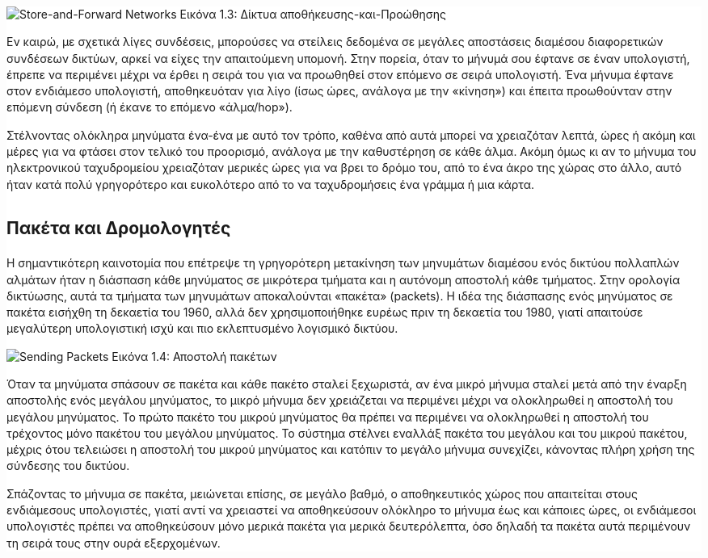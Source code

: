![Store-and-Forward Networks](../sketchnote/Store_Fwd.png)
Εικόνα 1.3: Δίκτυα αποθήκευσης-και-Προώθησης

Εν καιρώ, με σχετικά λίγες συνδέσεις, μπορούσες να στείλεις δεδομένα 
σε μεγάλες αποστάσεις διαμέσου διαφορετικών συνδέσεων δικτύων,
αρκεί να είχες την απαιτούμενη υπομονή. Στην πορεία, 
όταν το μήνυμά σου έφτανε σε έναν υπολογιστή, έπρεπε να
περιμένει μέχρι να έρθει η σειρά του για να προωθηθεί στον επόμενο 
σε σειρά υπολογιστή. Ένα μήνυμα έφτανε στον ενδιάμεσο
υπολογιστή, αποθηκευόταν για λίγο (ίσως ώρες, ανάλογα με την
«κίνηση») και έπειτα προωθούνταν στην επόμενη σύνδεση (ή έκανε
το επόμενο «άλμα/hop»).

Στέλνοντας ολόκληρα μηνύματα ένα-ένα με αυτό τον τρόπο, καθένα
από αυτά μπορεί να χρειαζόταν λεπτά, ώρες ή ακόμη και μέρες
για να φτάσει στον τελικό του προορισμό, ανάλογα με την καθυστέρηση 
σε κάθε άλμα. Ακόμη όμως κι αν το μήνυμα του ηλεκτρονικού 
ταχυδρομείου χρειαζόταν μερικές ώρες για να βρει το δρόμο
του, από το ένα άκρο της χώρας στο άλλο, αυτό ήταν κατά πολύ
γρηγορότερο και ευκολότερο από το να ταχυδρομήσεις ένα γράμμα ή μια κάρτα.



Πακέτα και Δρομολογητές
-----------------------

Η σημαντικότερη καινοτομία που επέτρεψε τη γρηγορότερη μετακίνηση 
των μηνυμάτων διαμέσου ενός δικτύου πολλαπλών αλμάτων 
ήταν η διάσπαση κάθε μηνύματος σε μικρότερα τμήματα και η
αυτόνομη αποστολή κάθε τμήματος. Στην ορολογία δικτύωσης,
αυτά τα τμήματα των μηνυμάτων αποκαλούνται «πακέτα» (packets).
Η ιδέα της διάσπασης ενός μηνύματος σε πακέτα εισήχθη τη
δεκαετία του 1960, αλλά δεν χρησιμοποιήθηκε ευρέως πριν τη δεκαετία
του 1980, γιατί απαιτούσε μεγαλύτερη υπολογιστική ισχύ
και πιο εκλεπτυσμένο λογισμικό δικτύου.

![Sending Packets](../sketchnote/Packets.png)
Εικόνα 1.4: Αποστολή πακέτων

Όταν τα μηνύματα σπάσουν σε πακέτα και κάθε πακέτο σταλεί ξεχωριστά,
αν ένα μικρό μήνυμα σταλεί μετά από την έναρξη αποστολής
ενός μεγάλου μηνύματος, το μικρό μήνυμα δεν χρειάζεται
να περιμένει μέχρι να ολοκληρωθεί η αποστολή του μεγάλου μηνύματος. 
Το πρώτο πακέτο του μικρού μηνύματος θα πρέπει να
περιμένει να ολοκληρωθεί η αποστολή του τρέχοντος μόνο πακέτου 
του μεγάλου μηνύματος. Το σύστημα στέλνει εναλλάξ πακέτα
του μεγάλου και του μικρού πακέτου, μέχρις ότου τελειώσει η αποστολή
του μικρού μηνύματος και κατόπιν το μεγάλο μήνυμα συνεχίζει,
κάνοντας πλήρη χρήση της σύνδεσης του δικτύου.

Σπάζοντας το μήνυμα σε πακέτα, μειώνεται επίσης, σε μεγάλο
βαθμό, ο αποθηκευτικός χώρος που απαιτείται στους ενδιάμεσους
υπολογιστές, γιατί αντί να χρειαστεί να αποθηκεύσουν ολόκληρο
το μήνυμα έως και κάποιες ώρες, οι ενδιάμεσοι υπολογιστές πρέπει 
να αποθηκεύσουν μόνο μερικά πακέτα για μερικά δευτερόλεπτα, 
όσο δηλαδή τα πακέτα αυτά περιμένουν τη σειρά τους στην
ουρά εξερχομένων.
